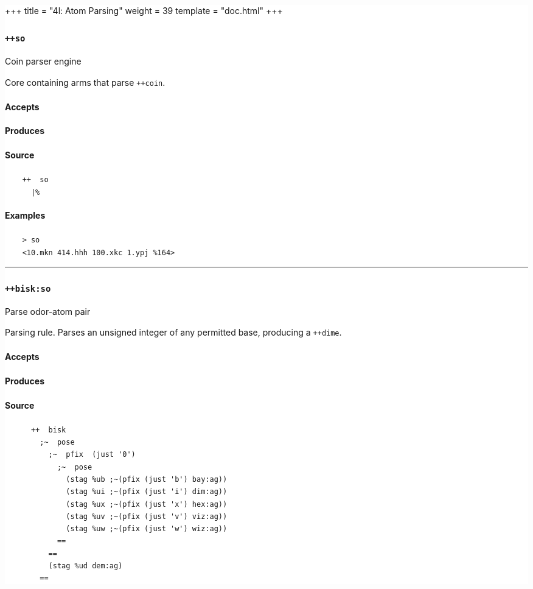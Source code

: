 +++
title = "4l: Atom Parsing"
weight = 39
template = "doc.html"
+++

### `++so`

Coin parser engine

Core containing arms that parse `++coin`.

#### Accepts

#### Produces

#### Source

```hoon
    ++  so
      |%
```

#### Examples

```
    > so
    <10.mkn 414.hhh 100.xkc 1.ypj %164>
```

------------------------------------------------------------------------

### `++bisk:so`

Parse odor-atom pair

Parsing rule. Parses an unsigned integer of any permitted base,
producing a `++dime`.

#### Accepts

#### Produces

#### Source

```hoon
      ++  bisk
        ;~  pose
          ;~  pfix  (just '0')
            ;~  pose
              (stag %ub ;~(pfix (just 'b') bay:ag))
              (stag %ui ;~(pfix (just 'i') dim:ag))
              (stag %ux ;~(pfix (just 'x') hex:ag))
              (stag %uv ;~(pfix (just 'v') viz:ag))
              (stag %uw ;~(pfix (just 'w') wiz:ag))
            ==
          ==
          (stag %ud dem:ag)
        ==
```
